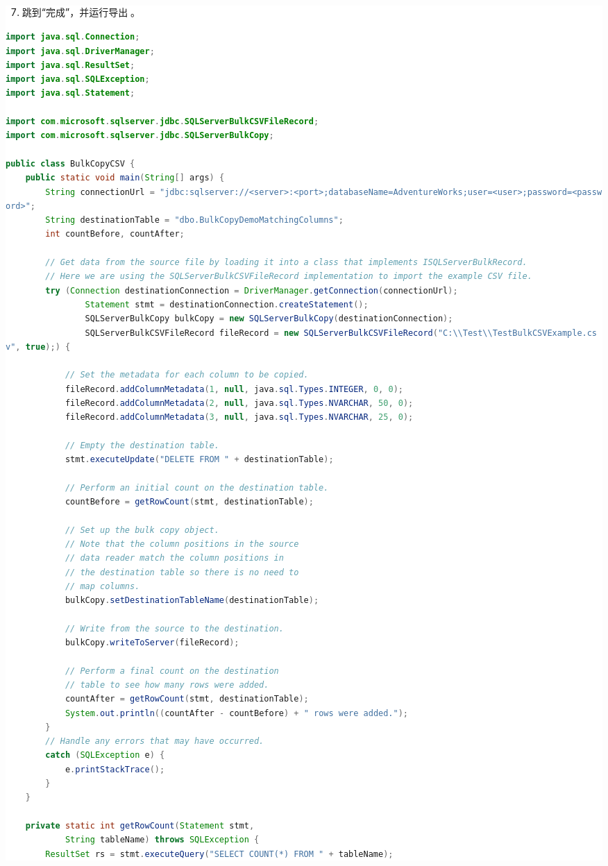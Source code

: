 7. 跳到“完成”，并运行导出  。  

```java
import java.sql.Connection;
import java.sql.DriverManager;
import java.sql.ResultSet;
import java.sql.SQLException;
import java.sql.Statement;

import com.microsoft.sqlserver.jdbc.SQLServerBulkCSVFileRecord;
import com.microsoft.sqlserver.jdbc.SQLServerBulkCopy;

public class BulkCopyCSV {
    public static void main(String[] args) {
        String connectionUrl = "jdbc:sqlserver://<server>:<port>;databaseName=AdventureWorks;user=<user>;password=<password>";
        String destinationTable = "dbo.BulkCopyDemoMatchingColumns";
        int countBefore, countAfter;

        // Get data from the source file by loading it into a class that implements ISQLServerBulkRecord.
        // Here we are using the SQLServerBulkCSVFileRecord implementation to import the example CSV file.
        try (Connection destinationConnection = DriverManager.getConnection(connectionUrl);
                Statement stmt = destinationConnection.createStatement();
                SQLServerBulkCopy bulkCopy = new SQLServerBulkCopy(destinationConnection);
                SQLServerBulkCSVFileRecord fileRecord = new SQLServerBulkCSVFileRecord("C:\\Test\\TestBulkCSVExample.csv", true);) {

            // Set the metadata for each column to be copied.
            fileRecord.addColumnMetadata(1, null, java.sql.Types.INTEGER, 0, 0);
            fileRecord.addColumnMetadata(2, null, java.sql.Types.NVARCHAR, 50, 0);
            fileRecord.addColumnMetadata(3, null, java.sql.Types.NVARCHAR, 25, 0);

            // Empty the destination table.
            stmt.executeUpdate("DELETE FROM " + destinationTable);

            // Perform an initial count on the destination table.
            countBefore = getRowCount(stmt, destinationTable);

            // Set up the bulk copy object.
            // Note that the column positions in the source
            // data reader match the column positions in
            // the destination table so there is no need to
            // map columns.
            bulkCopy.setDestinationTableName(destinationTable);

            // Write from the source to the destination.
            bulkCopy.writeToServer(fileRecord);

            // Perform a final count on the destination
            // table to see how many rows were added.
            countAfter = getRowCount(stmt, destinationTable);
            System.out.println((countAfter - countBefore) + " rows were added.");
        }
        // Handle any errors that may have occurred.
        catch (SQLException e) {
            e.printStackTrace();
        }
    }

    private static int getRowCount(Statement stmt,
            String tableName) throws SQLException {
        ResultSet rs = stmt.executeQuery("SELECT COUNT(*) FROM " + tableName);
```